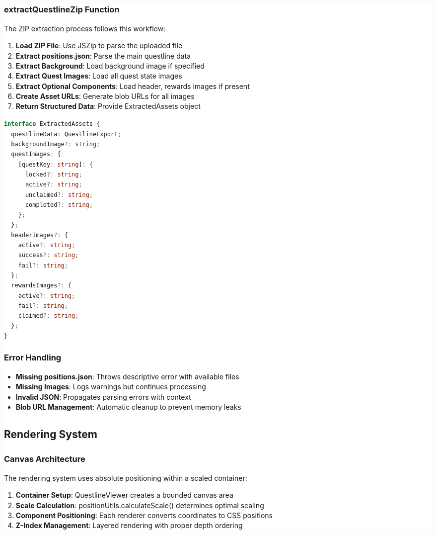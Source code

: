### extractQuestlineZip Function

The ZIP extraction process follows this workflow:

1. **Load ZIP File**: Use JSZip to parse the uploaded file
2. **Extract positions.json**: Parse the main questline data
3. **Extract Background**: Load background image if specified
4. **Extract Quest Images**: Load all quest state images
5. **Extract Optional Components**: Load header, rewards images if present
6. **Create Asset URLs**: Generate blob URLs for all images
7. **Return Structured Data**: Provide ExtractedAssets object

```typescript
interface ExtractedAssets {
  questlineData: QuestlineExport;
  backgroundImage?: string;
  questImages: {
    [questKey: string]: {
      locked?: string;
      active?: string;
      unclaimed?: string;
      completed?: string;
    };
  };
  headerImages?: {
    active?: string;
    success?: string;
    fail?: string;
  };
  rewardsImages?: {
    active?: string;
    fail?: string;
    claimed?: string;
  };
}
```

### Error Handling

- **Missing positions.json**: Throws descriptive error with available files
- **Missing Images**: Logs warnings but continues processing
- **Invalid JSON**: Propagates parsing errors with context
- **Blob URL Management**: Automatic cleanup to prevent memory leaks

## Rendering System

### Canvas Architecture

The rendering system uses absolute positioning within a scaled container:

1. **Container Setup**: QuestlineViewer creates a bounded canvas area
2. **Scale Calculation**: positionUtils.calculateScale() determines optimal scaling
3. **Component Positioning**: Each renderer converts coordinates to CSS positions
4. **Z-Index Management**: Layered rendering with proper depth ordering
